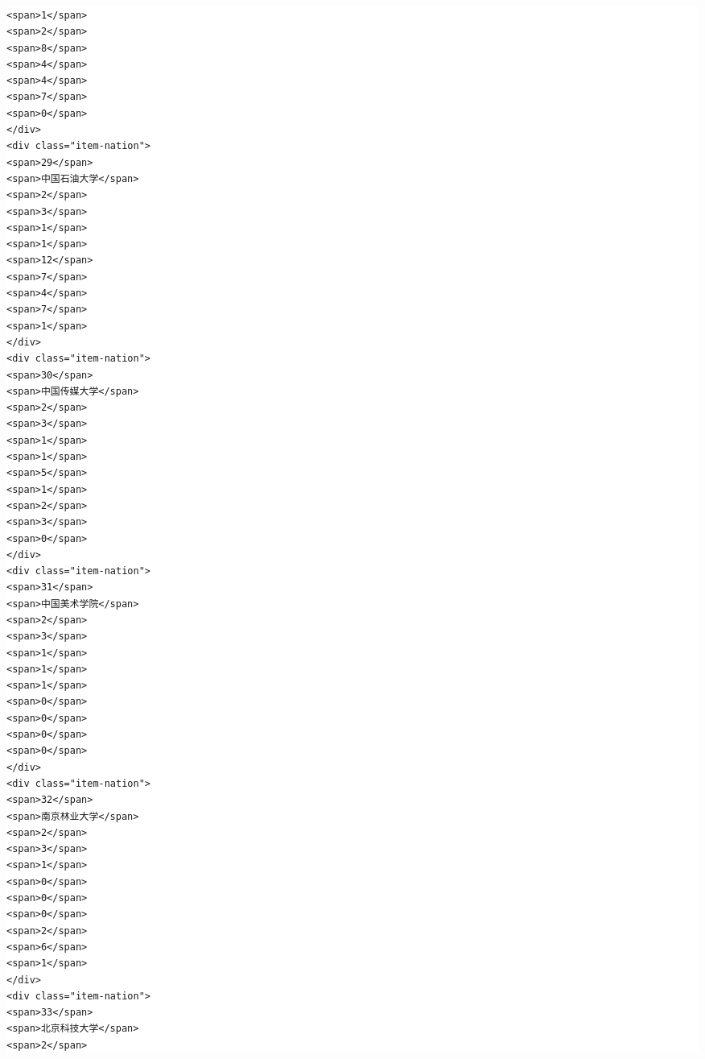     <span>1</span>
    <span>2</span>
    <span>8</span>
    <span>4</span>
    <span>4</span>
    <span>7</span>
    <span>0</span>
    </div>
    <div class="item-nation">
    <span>29</span>
    <span>中国石油大学</span>
    <span>2</span>
    <span>3</span>
    <span>1</span>
    <span>1</span>
    <span>12</span>
    <span>7</span>
    <span>4</span>
    <span>7</span>
    <span>1</span>
    </div>
    <div class="item-nation">
    <span>30</span>
    <span>中国传媒大学</span>
    <span>2</span>
    <span>3</span>
    <span>1</span>
    <span>1</span>
    <span>5</span>
    <span>1</span>
    <span>2</span>
    <span>3</span>
    <span>0</span>
    </div>
    <div class="item-nation">
    <span>31</span>
    <span>中国美术学院</span>
    <span>2</span>
    <span>3</span>
    <span>1</span>
    <span>1</span>
    <span>1</span>
    <span>0</span>
    <span>0</span>
    <span>0</span>
    <span>0</span>
    </div>
    <div class="item-nation">
    <span>32</span>
    <span>南京林业大学</span>
    <span>2</span>
    <span>3</span>
    <span>1</span>
    <span>0</span>
    <span>0</span>
    <span>0</span>
    <span>2</span>
    <span>6</span>
    <span>1</span>
    </div>
    <div class="item-nation">
    <span>33</span>
    <span>北京科技大学</span>
    <span>2</span>